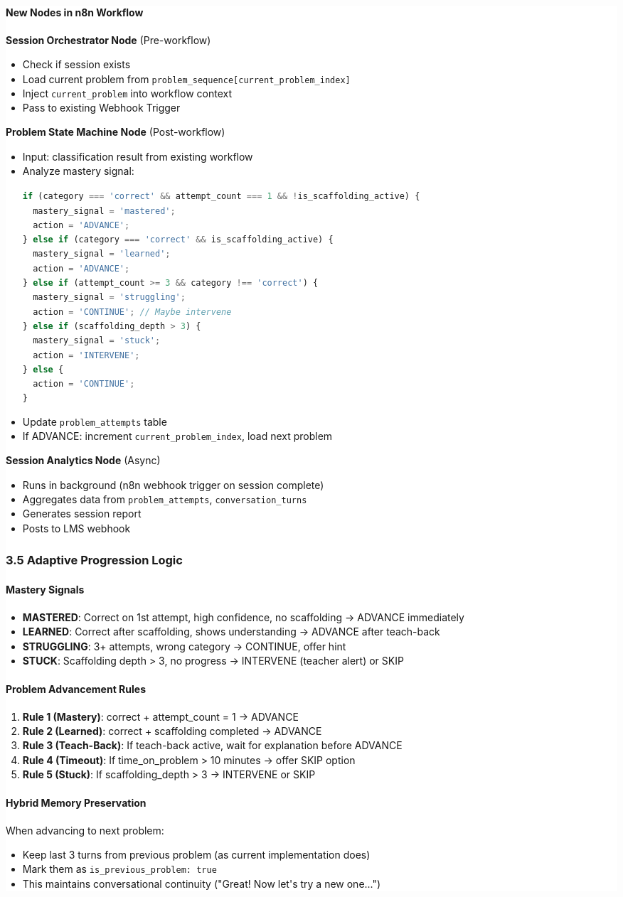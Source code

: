 #### New Nodes in n8n Workflow

**Session Orchestrator Node** (Pre-workflow)
- Check if session exists
- Load current problem from `problem_sequence[current_problem_index]`
- Inject `current_problem` into workflow context
- Pass to existing Webhook Trigger

**Problem State Machine Node** (Post-workflow)
- Input: classification result from existing workflow
- Analyze mastery signal:
  ```javascript
  if (category === 'correct' && attempt_count === 1 && !is_scaffolding_active) {
    mastery_signal = 'mastered';
    action = 'ADVANCE';
  } else if (category === 'correct' && is_scaffolding_active) {
    mastery_signal = 'learned';
    action = 'ADVANCE';
  } else if (attempt_count >= 3 && category !== 'correct') {
    mastery_signal = 'struggling';
    action = 'CONTINUE'; // Maybe intervene
  } else if (scaffolding_depth > 3) {
    mastery_signal = 'stuck';
    action = 'INTERVENE';
  } else {
    action = 'CONTINUE';
  }
  ```
- Update `problem_attempts` table
- If ADVANCE: increment `current_problem_index`, load next problem

**Session Analytics Node** (Async)
- Runs in background (n8n webhook trigger on session complete)
- Aggregates data from `problem_attempts`, `conversation_turns`
- Generates session report
- Posts to LMS webhook

### 3.5 Adaptive Progression Logic

#### Mastery Signals
- **MASTERED**: Correct on 1st attempt, high confidence, no scaffolding → ADVANCE immediately
- **LEARNED**: Correct after scaffolding, shows understanding → ADVANCE after teach-back
- **STRUGGLING**: 3+ attempts, wrong category → CONTINUE, offer hint
- **STUCK**: Scaffolding depth > 3, no progress → INTERVENE (teacher alert) or SKIP

#### Problem Advancement Rules
1. **Rule 1 (Mastery)**: correct + attempt_count = 1 → ADVANCE
2. **Rule 2 (Learned)**: correct + scaffolding completed → ADVANCE
3. **Rule 3 (Teach-Back)**: If teach-back active, wait for explanation before ADVANCE
4. **Rule 4 (Timeout)**: If time_on_problem > 10 minutes → offer SKIP option
5. **Rule 5 (Stuck)**: If scaffolding_depth > 3 → INTERVENE or SKIP

#### Hybrid Memory Preservation
When advancing to next problem:
- Keep last 3 turns from previous problem (as current implementation does)
- Mark them as `is_previous_problem: true`
- This maintains conversational continuity ("Great! Now let's try a new one...")
